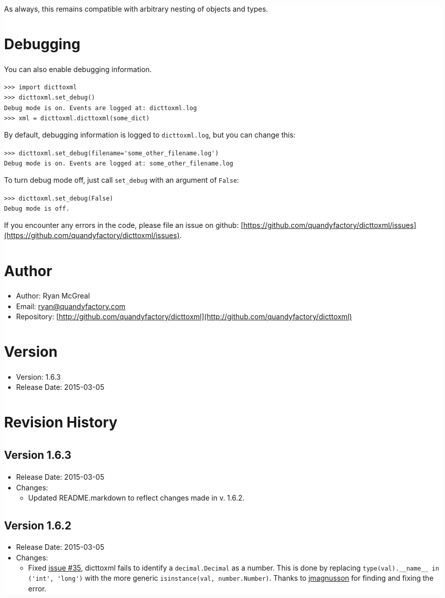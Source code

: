As always, this remains compatible with arbitrary nesting of objects and types.

Debugging
=========

You can also enable debugging information.

    >>> import dicttoxml
    >>> dicttoxml.set_debug()
    Debug mode is on. Events are logged at: dicttoxml.log
    >>> xml = dicttoxml.dicttoxml(some_dict)

By default, debugging information is logged to `dicttoxml.log`, but you can change this:

    >>> dicttoxml.set_debug(filename='some_other_filename.log')
    Debug mode is on. Events are logged at: some_other_filename.log

To turn debug mode off, just call `set_debug` with an argument of `False`:

    >>> dicttoxml.set_debug(False)
    Debug mode is off.

If you encounter any errors in the code, please file an issue on github: [https://github.com/quandyfactory/dicttoxml/issues](https://github.com/quandyfactory/dicttoxml/issues).

Author
======

* Author: Ryan McGreal
* Email: [ryan@quandyfactory.com](mailto:ryan@quandyfactory.com)
* Repository: [http://github.com/quandyfactory/dicttoxml](http://github.com/quandyfactory/dicttoxml)

Version
=======

* Version: 1.6.3
* Release Date: 2015-03-05

Revision History
================

Version 1.6.3
-------------

* Release Date: 2015-03-05
* Changes:
    * Updated README.markdown to reflect changes made in v. 1.6.2.

Version 1.6.2
-------------

* Release Date: 2015-03-05
* Changes:
    * Fixed [issue #35](https://github.com/quandyfactory/dicttoxml/issues/35), dicttoxml fails to identify a `decimal.Decimal` as a number. This is done by replacing `type(val).__name__ in ('int', 'long')` with the more generic `isinstance(val, number.Number)`. Thanks to [jmagnusson](https://github.com/jmagnusson) for finding and fixing the error.
